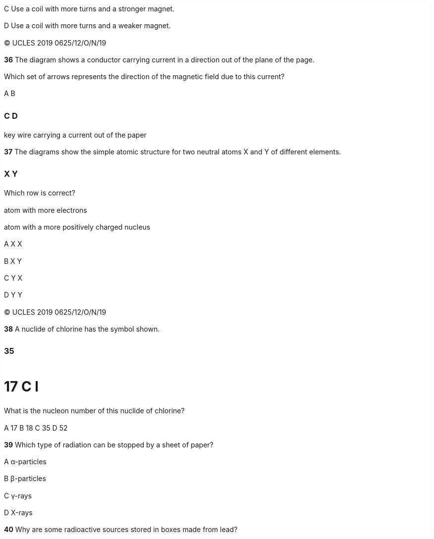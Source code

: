  C Use a coil with more turns and a stronger magnet. 

 D Use a coil with more turns and a weaker magnet. 


© UCLES 2019 0625/12/O/N/19 

**36** The diagram shows a conductor carrying current in a direction out of the plane of the page. 

 Which set of arrows represents the direction of the magnetic field due to this current? 

 A B 

### C D 

 key wire carrying a current out of the paper 

**37** The diagrams show the simple atomic structure for two neutral atoms X and Y of different elements. 

### X Y 

 Which row is correct? 

 atom with more electrons 

 atom with a more positively charged nucleus 

 A X X 

 B X Y 

 C Y X 

 D Y Y 


© UCLES 2019 0625/12/O/N/19 

**38** A nuclide of chlorine has the symbol shown. 

### 35 

# 17 C l 

 What is the nucleon number of this nuclide of chlorine? 

 A 17 B 18 C 35 D 52 

**39** Which type of radiation can be stopped by a sheet of paper? 

 A α-particles 

 B β-particles 

 C γ-rays 

 D Χ-rays 

**40** Why are some radioactive sources stored in boxes made from lead? 

